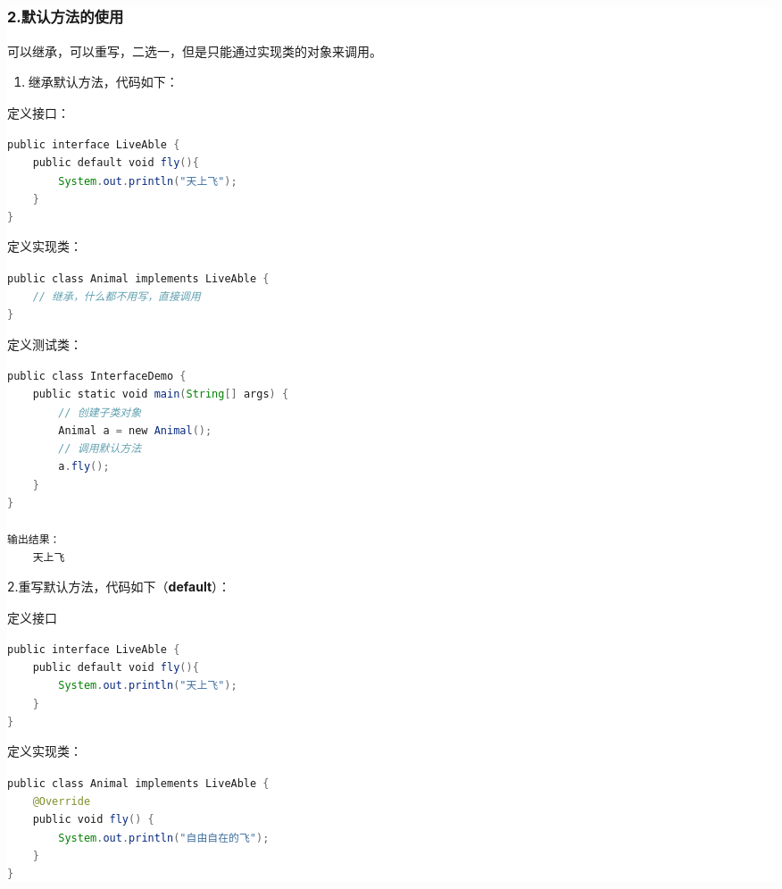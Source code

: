 

### **2.默认方法的使用** 

可以继承，可以重写，二选一，但是只能通过实现类的对象来调用。

1. 继承默认方法，代码如下：

定义接口：

```java
public interface LiveAble {     
    public default void fly(){         
        System.out.println("天上飞");     
    } 
}
```

定义实现类：

```java
public class Animal implements LiveAble { 
    // 继承，什么都不用写，直接调用      
}
```

定义测试类：

```java
public class InterfaceDemo {     
    public static void main(String[] args) {         
        // 创建子类对象           
        Animal a = new Animal();         
        // 调用默认方法         
        a.fly();     
    } 
} 

输出结果： 
    天上飞
```



2.重写默认方法，代码如下（**default**）：

定义接口

```java
public interface LiveAble {     
    public default void fly(){         
        System.out.println("天上飞");     
    } 
}
```

定义实现类：

```java
public class Animal implements LiveAble {     
    @Override     
    public void fly() {         
        System.out.println("自由自在的飞");     
    } 
}
```
